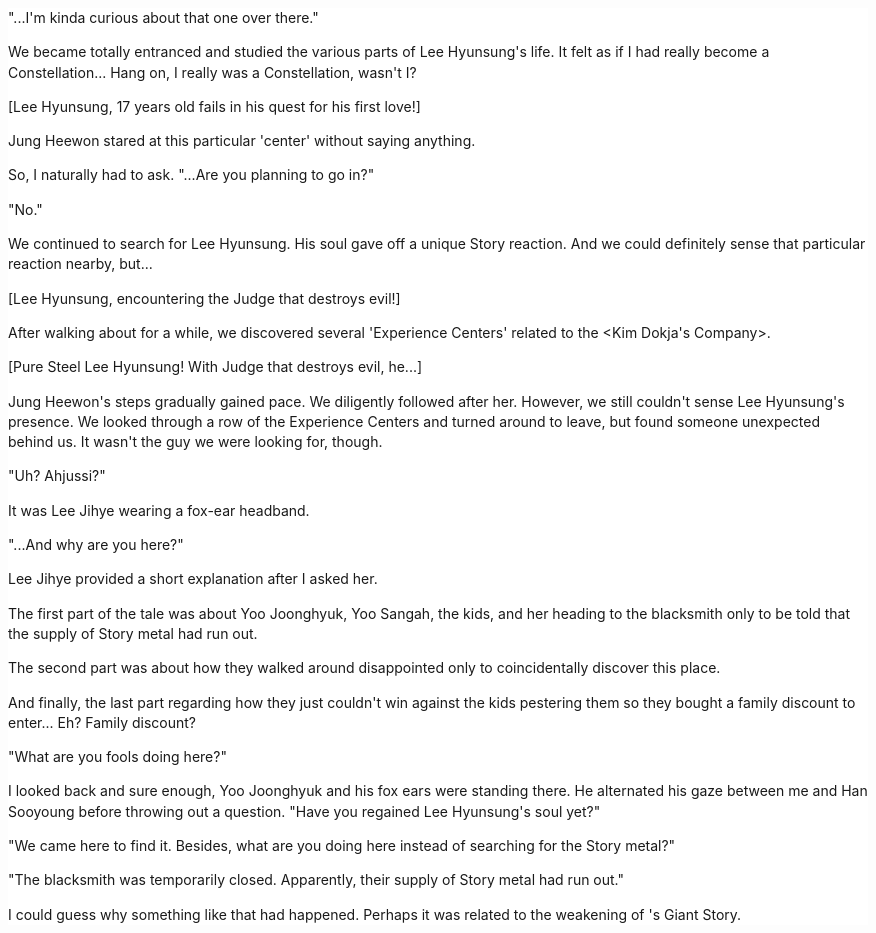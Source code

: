 "...I'm kinda curious about that one over there."

We became totally entranced and studied the various parts of Lee Hyunsung's
life. It felt as if I had really become a Constellation... Hang on, I really was
a Constellation, wasn't I?

\[Lee Hyunsung, 17 years old  fails in his quest for his first love\!\]

Jung Heewon stared at this particular 'center' without saying anything.

So, I naturally had to ask. "...Are you planning to go in?"

"No."

We continued to search for Lee Hyunsung. His soul gave off a unique Story
reaction. And we could definitely sense that particular reaction nearby, but...

\[Lee Hyunsung, encountering the Judge that destroys evil\!\]

After walking about for a while, we discovered several 'Experience Centers'
related to the <Kim Dokja's Company>.

\[Pure Steel Lee Hyunsung\! With Judge that destroys evil, he...\]

Jung Heewon's steps gradually gained pace. We diligently followed after her.
However, we still couldn't sense Lee Hyunsung's presence. We looked through a
row of the Experience Centers and turned around to leave, but found someone
unexpected behind us. It wasn't the guy we were looking for, though.

"Uh? Ahjussi?"

It was Lee Jihye wearing a fox-ear headband.

"...And why are you here?"

Lee Jihye provided a short explanation after I asked her.

The first part of the tale was about Yoo Joonghyuk, Yoo Sangah, the kids, and
her heading to the blacksmith only to be told that the supply of Story metal
had run out.

The second part was about how they walked around disappointed only to
coincidentally discover this place.

And finally, the last part regarding how they just couldn't win against the
kids pestering them so they bought a family discount to enter... Eh? Family
discount?

"What are you fools doing here?"

I looked back and sure enough, Yoo Joonghyuk and his fox ears were standing
there. He alternated his gaze between me and Han Sooyoung before throwing out
a question. "Have you regained Lee Hyunsung's soul yet?"

"We came here to find it. Besides, what are you doing here instead of
searching for the Story metal?"

"The blacksmith was temporarily closed. Apparently, their supply of Story
metal had run out."

I could guess why something like that had happened. Perhaps it was related to
the weakening of <Oz>'s Giant Story.
